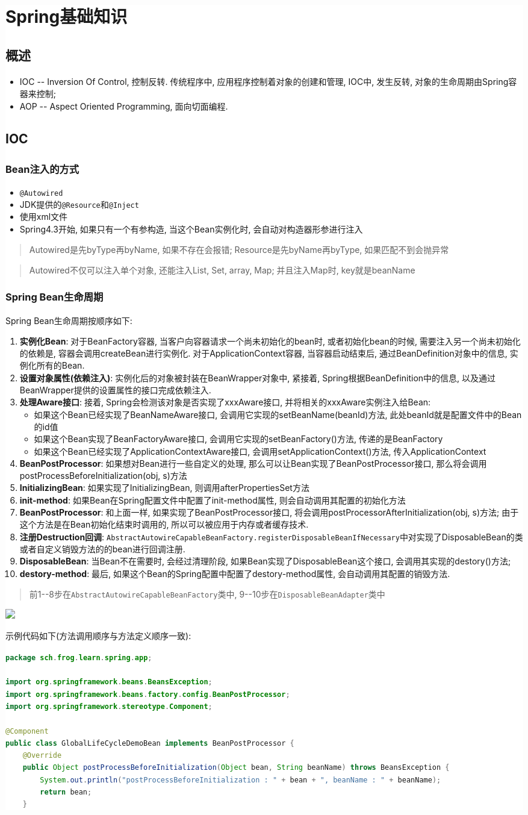 # Spring基础知识

## 概述

* IOC -- Inversion Of Control, 控制反转. 传统程序中, 应用程序控制着对象的创建和管理, IOC中, 发生反转, 对象的生命周期由Spring容器来控制;
* AOP -- Aspect Oriented Programming, 面向切面编程. 

## IOC

### Bean注入的方式

* `@Autowired`
* JDK提供的`@Resource`和`@Inject`
* 使用xml文件
* Spring4.3开始, 如果只有一个有参构造, 当这个Bean实例化时, 会自动对构造器形参进行注入

> Autowired是先byType再byName, 如果不存在会报错; Resource是先byName再byType, 如果匹配不到会抛异常

> Autowired不仅可以注入单个对象, 还能注入List, Set, array, Map; 并且注入Map时, key就是beanName

### Spring Bean生命周期

Spring Bean生命周期按顺序如下:

1. **实例化Bean**: 对于BeanFactory容器, 当客户向容器请求一个尚未初始化的bean时, 或者初始化bean的时候, 需要注入另一个尚未初始化的依赖是, 容器会调用createBean进行实例化. 对于ApplicationContext容器, 当容器启动结束后, 通过BeanDefinition对象中的信息, 实例化所有的Bean.
2. **设置对象属性(依赖注入)**: 实例化后的对象被封装在BeanWrapper对象中, 紧接着, Spring根据BeanDefinition中的信息, 以及通过BeanWrapper提供的设置属性的接口完成依赖注入.
3. **处理Aware接口**: 接着, Spring会检测该对象是否实现了xxxAware接口, 并将相关的xxxAware实例注入给Bean:
    * 如果这个Bean已经实现了BeanNameAware接口, 会调用它实现的setBeanName(beanId)方法, 此处beanId就是配置文件中的Bean的id值
    * 如果这个Bean实现了BeanFactoryAware接口, 会调用它实现的setBeanFactory()方法, 传递的是BeanFactory
    * 如果这个Bean已经实现了ApplicationContextAware接口, 会调用setApplicationContext()方法, 传入ApplicationContext
4. **BeanPostProcessor**: 如果想对Bean进行一些自定义的处理, 那么可以让Bean实现了BeanPostProcessor接口, 那么将会调用postProcessBeforeInitialization(obj, s)方法
5. **InitializingBean**: 如果实现了InitializingBean, 则调用afterPropertiesSet方法
6. **init-method**: 如果Bean在Spring配置文件中配置了init-method属性, 则会自动调用其配置的初始化方法
7. **BeanPostProcessor**: 和上面一样, 如果实现了BeanPostProcessor接口, 将会调用postProcessorAfterInitialization(obj, s)方法; 由于这个方法是在Bean初始化结束时调用的, 所以可以被应用于内存或者缓存技术.
8. **注册Destruction回调**: `AbstractAutowireCapableBeanFactory.registerDisposableBeanIfNecessary`中对实现了DisposableBean的类或者自定义销毁方法的的bean进行回调注册.
9. **DisposableBean**: 当Bean不在需要时, 会经过清理阶段, 如果Bean实现了DisposableBean这个接口, 会调用其实现的destory()方法;
10. **destory-method**: 最后, 如果这个Bean的Spring配置中配置了destory-method属性, 会自动调用其配置的销毁方法.

> 前1--8步在`AbstractAutowireCapableBeanFactory`类中, 9--10步在`DisposableBeanAdapter`类中

<image src="img/spring_bean_lifecycle.png" height="450px">

示例代码如下(方法调用顺序与方法定义顺序一致):

```java
package sch.frog.learn.spring.app;

import org.springframework.beans.BeansException;
import org.springframework.beans.factory.config.BeanPostProcessor;
import org.springframework.stereotype.Component;

@Component
public class GlobalLifeCycleDemoBean implements BeanPostProcessor {
    @Override
    public Object postProcessBeforeInitialization(Object bean, String beanName) throws BeansException {
        System.out.println("postProcessBeforeInitialization : " + bean + ", beanName : " + beanName);
        return bean;
    }
```